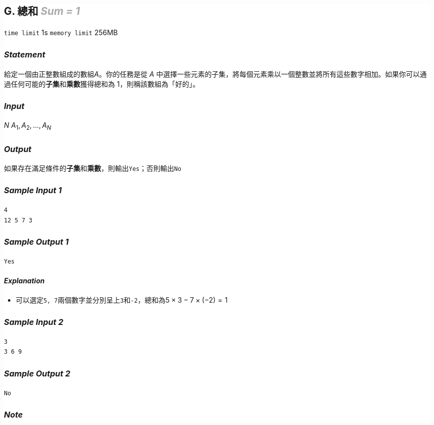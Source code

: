 <div class='page'>

## **G. 總和** ***<font color = '#AAAAAA'> Sum = 1 </font>***

`time limit` 1s
`memory limit` 256MB

### ***Statement***

給定一個由正整數組成的數組$A$。你的任務是從 $A$ 中選擇一些元素的子集，將每個元素乘以一個整數並將所有這些數字相加。如果你可以通過任何可能的**子集**和**乘數**獲得總和為 1，則稱該數組為「好的」。

### ***Input***

$N$
$A_1, A_2, ..., A_N$

### ***Output***

如果存在滿足條件的**子集**和**乘數**，則輸出```Yes```；否則輸出```No```


<div class='page'>


### ***Sample Input 1***

```
4
12 5 7 3
```

### ***Sample Output 1***

```
Yes
```

#### ***Explanation***

- 可以選定```5, 7```兩個數字並分別呈上```3```和```-2```，總和為$5 \times 3 - 7 \times (-2) = 1$

### ***Sample Input 2***

```
3
3 6 9
```

### ***Sample Output 2***

```
No
```

### ***Note***
